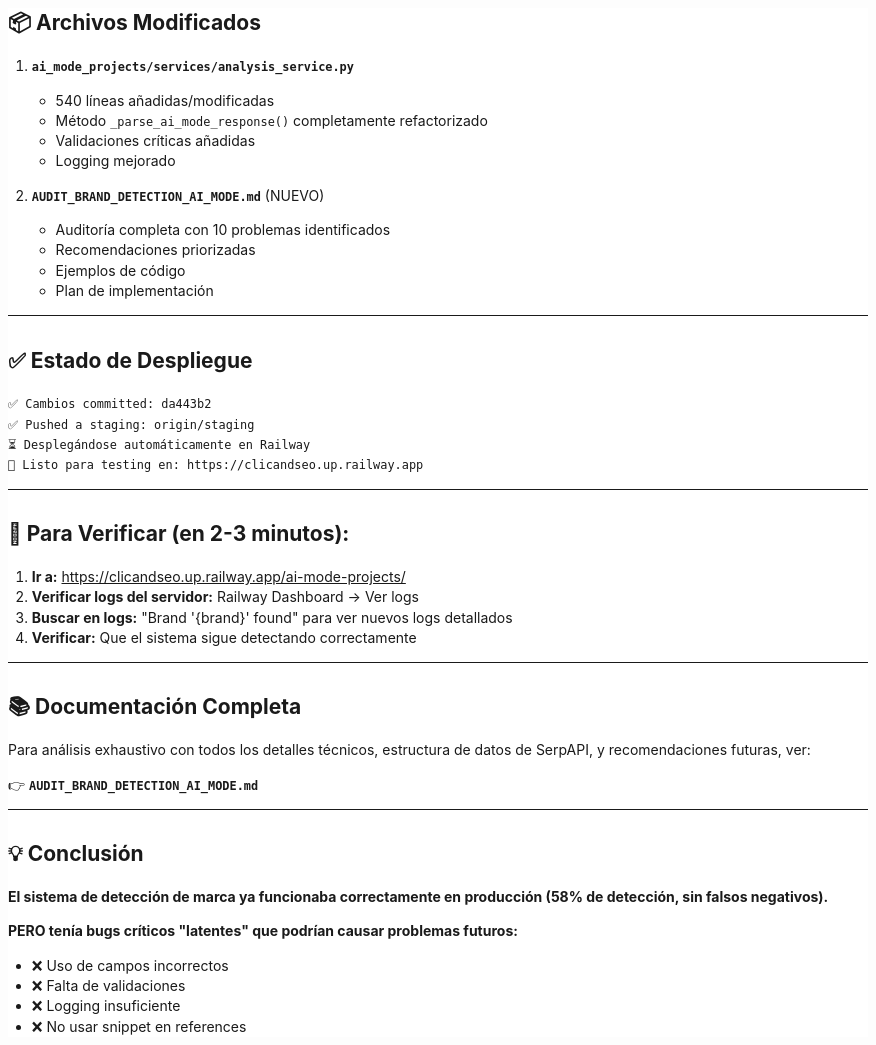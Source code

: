 
## 📦 Archivos Modificados

1. **`ai_mode_projects/services/analysis_service.py`**
   - 540 líneas añadidas/modificadas
   - Método `_parse_ai_mode_response()` completamente refactorizado
   - Validaciones críticas añadidas
   - Logging mejorado

2. **`AUDIT_BRAND_DETECTION_AI_MODE.md`** (NUEVO)
   - Auditoría completa con 10 problemas identificados
   - Recomendaciones priorizadas
   - Ejemplos de código
   - Plan de implementación

---

## ✅ Estado de Despliegue

```
✅ Cambios committed: da443b2
✅ Pushed a staging: origin/staging
⏳ Desplegándose automáticamente en Railway
🎯 Listo para testing en: https://clicandseo.up.railway.app
```

---

## 🎯 Para Verificar (en 2-3 minutos):

1. **Ir a:** https://clicandseo.up.railway.app/ai-mode-projects/
2. **Verificar logs del servidor:** Railway Dashboard → Ver logs
3. **Buscar en logs:** "Brand '{brand}' found" para ver nuevos logs detallados
4. **Verificar:** Que el sistema sigue detectando correctamente

---

## 📚 Documentación Completa

Para análisis exhaustivo con todos los detalles técnicos, estructura de datos de SerpAPI, y recomendaciones futuras, ver:

👉 **`AUDIT_BRAND_DETECTION_AI_MODE.md`**

---

## 💡 Conclusión

**El sistema de detección de marca ya funcionaba correctamente en producción (58% de detección, sin falsos negativos).**

**PERO tenía bugs críticos "latentes" que podrían causar problemas futuros:**
- ❌ Uso de campos incorrectos
- ❌ Falta de validaciones
- ❌ Logging insuficiente
- ❌ No usar snippet en references
